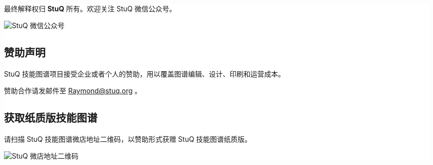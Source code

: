 最终解释权归 **StuQ** 所有。欢迎关注 StuQ 微信公众号。

![StuQ 微信公众号](https://github.com/TeamStuQ/skill-map/blob/master/img/StuQ-QRCode-100X100.png)

## 赞助声明

StuQ 技能图谱项目接受企业或者个人的赞助，用以覆盖图谱编辑、设计、印刷和运营成本。

赞助合作请发邮件至 Raymond@stuq.org 。

## 获取纸质版技能图谱

请扫描 StuQ 技能图谱微店地址二维码，以赞助形式获赠 StuQ 技能图谱纸质版。

![StuQ 微店地址二维码](https://github.com/TeamStuQ/skill-map/blob/master/img/StuQWMall-QRCode-100X100.png)


